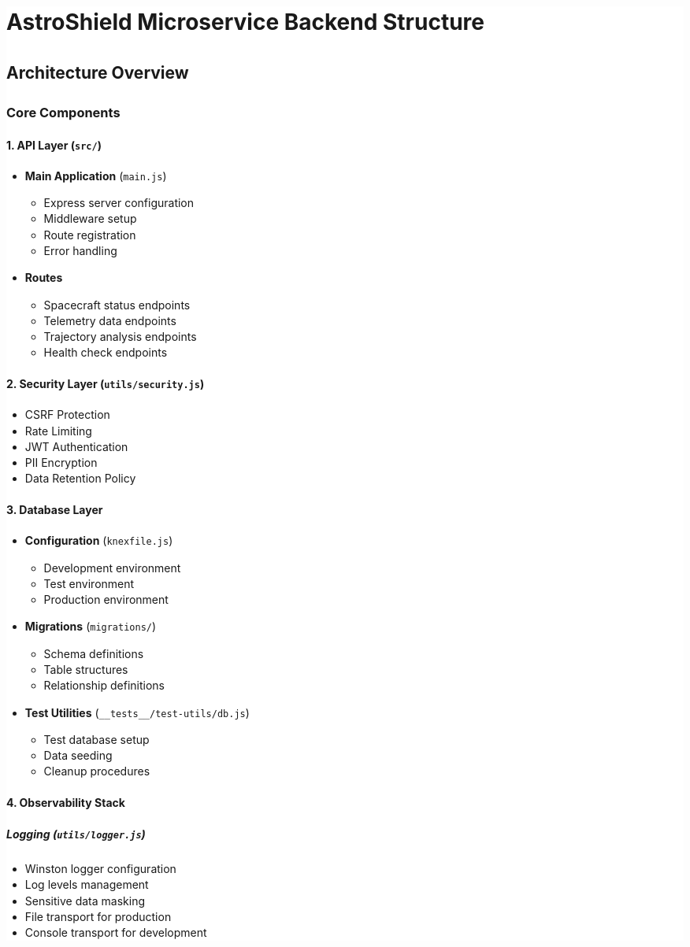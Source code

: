 # AstroShield Microservice Backend Structure

## Architecture Overview

### Core Components

#### 1. API Layer (`src/`)
- **Main Application** (`main.js`)
  - Express server configuration
  - Middleware setup
  - Route registration
  - Error handling

- **Routes**
  - Spacecraft status endpoints
  - Telemetry data endpoints
  - Trajectory analysis endpoints
  - Health check endpoints

#### 2. Security Layer (`utils/security.js`)
- CSRF Protection
- Rate Limiting
- JWT Authentication
- PII Encryption
- Data Retention Policy

#### 3. Database Layer
- **Configuration** (`knexfile.js`)
  - Development environment
  - Test environment
  - Production environment

- **Migrations** (`migrations/`)
  - Schema definitions
  - Table structures
  - Relationship definitions

- **Test Utilities** (`__tests__/test-utils/db.js`)
  - Test database setup
  - Data seeding
  - Cleanup procedures

#### 4. Observability Stack

##### Logging (`utils/logger.js`)
- Winston logger configuration
- Log levels management
- Sensitive data masking
- File transport for production
- Console transport for development
